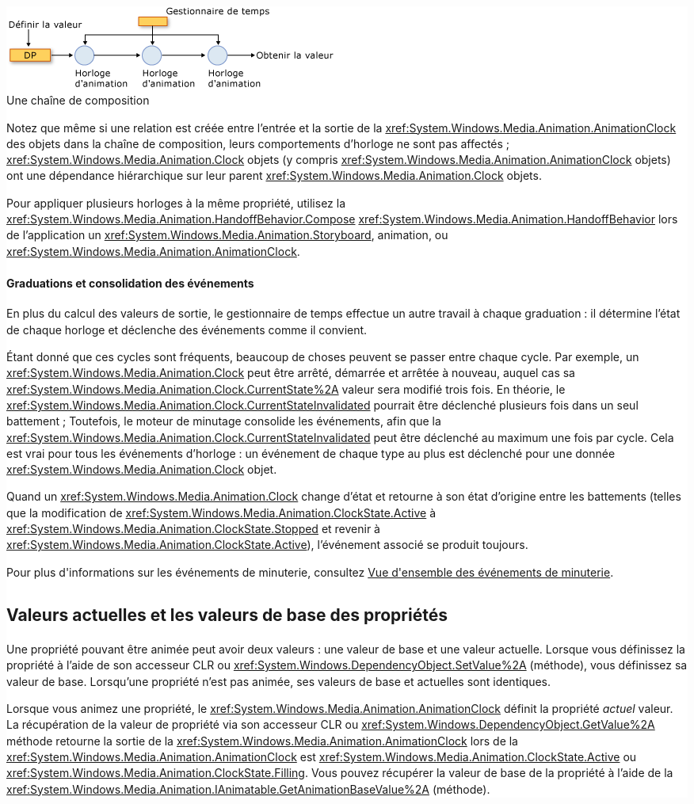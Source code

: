  ![Composants du système de temporisation](../../../../docs/framework/wpf/graphics-multimedia/media/graphicsmm-clocks-2clock1prop.png "graphicsmm_clocks_2clock1prop")  
Une chaîne de composition  
  
 Notez que même si une relation est créée entre l’entrée et la sortie de la <xref:System.Windows.Media.Animation.AnimationClock> des objets dans la chaîne de composition, leurs comportements d’horloge ne sont pas affectés ; <xref:System.Windows.Media.Animation.Clock> objets (y compris <xref:System.Windows.Media.Animation.AnimationClock> objets) ont une dépendance hiérarchique sur leur parent <xref:System.Windows.Media.Animation.Clock> objets.  
  
 Pour appliquer plusieurs horloges à la même propriété, utilisez la <xref:System.Windows.Media.Animation.HandoffBehavior.Compose> <xref:System.Windows.Media.Animation.HandoffBehavior> lors de l’application un <xref:System.Windows.Media.Animation.Storyboard>, animation, ou <xref:System.Windows.Media.Animation.AnimationClock>.  
  
#### <a name="ticks-and-event-consolidation"></a>Graduations et consolidation des événements  
 En plus du calcul des valeurs de sortie, le gestionnaire de temps effectue un autre travail à chaque graduation : il détermine l’état de chaque horloge et déclenche des événements comme il convient.  
  
 Étant donné que ces cycles sont fréquents, beaucoup de choses peuvent se passer entre chaque cycle. Par exemple, un <xref:System.Windows.Media.Animation.Clock> peut être arrêté, démarrée et arrêtée à nouveau, auquel cas sa <xref:System.Windows.Media.Animation.Clock.CurrentState%2A> valeur sera modifié trois fois. En théorie, le <xref:System.Windows.Media.Animation.Clock.CurrentStateInvalidated> pourrait être déclenché plusieurs fois dans un seul battement ; Toutefois, le moteur de minutage consolide les événements, afin que la <xref:System.Windows.Media.Animation.Clock.CurrentStateInvalidated> peut être déclenché au maximum une fois par cycle. Cela est vrai pour tous les événements d’horloge : un événement de chaque type au plus est déclenché pour une donnée <xref:System.Windows.Media.Animation.Clock> objet.  
  
 Quand un <xref:System.Windows.Media.Animation.Clock> change d’état et retourne à son état d’origine entre les battements (telles que la modification de <xref:System.Windows.Media.Animation.ClockState.Active> à <xref:System.Windows.Media.Animation.ClockState.Stopped> et revenir à <xref:System.Windows.Media.Animation.ClockState.Active>), l’événement associé se produit toujours.  
  
 Pour plus d'informations sur les événements de minuterie, consultez [Vue d'ensemble des événements de minuterie](../../../../docs/framework/wpf/graphics-multimedia/timing-events-overview.md).  
  
<a name="currentvaluesbasevaluesofproperties"></a>   
## <a name="current-values-and-base-values-of-properties"></a>Valeurs actuelles et les valeurs de base des propriétés  
 Une propriété pouvant être animée peut avoir deux valeurs : une valeur de base et une valeur actuelle. Lorsque vous définissez la propriété à l’aide de son accesseur CLR ou <xref:System.Windows.DependencyObject.SetValue%2A> (méthode), vous définissez sa valeur de base. Lorsqu’une propriété n’est pas animée, ses valeurs de base et actuelles sont identiques.  
  
 Lorsque vous animez une propriété, le <xref:System.Windows.Media.Animation.AnimationClock> définit la propriété *actuel* valeur. La récupération de la valeur de propriété via son accesseur CLR ou <xref:System.Windows.DependencyObject.GetValue%2A> méthode retourne la sortie de la <xref:System.Windows.Media.Animation.AnimationClock> lors de la <xref:System.Windows.Media.Animation.AnimationClock> est <xref:System.Windows.Media.Animation.ClockState.Active> ou <xref:System.Windows.Media.Animation.ClockState.Filling>. Vous pouvez récupérer la valeur de base de la propriété à l’aide de la <xref:System.Windows.Media.Animation.IAnimatable.GetAnimationBaseValue%2A> (méthode).  
  